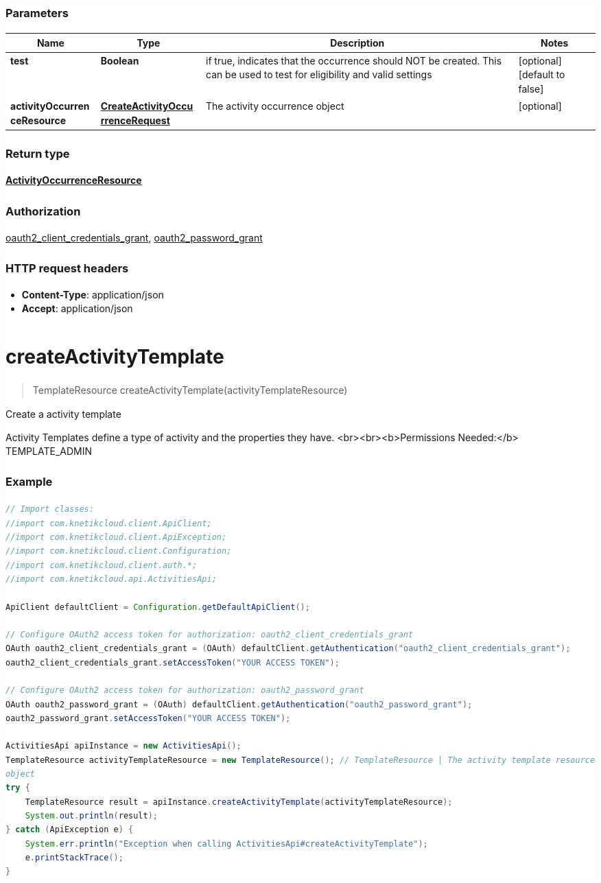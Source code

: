 
### Parameters

Name | Type | Description  | Notes
------------- | ------------- | ------------- | -------------
 **test** | **Boolean**| if true, indicates that the occurrence should NOT be created. This can be used to test for eligibility and valid settings | [optional] [default to false]
 **activityOccurrenceResource** | [**CreateActivityOccurrenceRequest**](CreateActivityOccurrenceRequest.md)| The activity occurrence object | [optional]

### Return type

[**ActivityOccurrenceResource**](ActivityOccurrenceResource.md)

### Authorization

[oauth2_client_credentials_grant](../README.md#oauth2_client_credentials_grant), [oauth2_password_grant](../README.md#oauth2_password_grant)

### HTTP request headers

 - **Content-Type**: application/json
 - **Accept**: application/json

<a name="createActivityTemplate"></a>
# **createActivityTemplate**
> TemplateResource createActivityTemplate(activityTemplateResource)

Create a activity template

Activity Templates define a type of activity and the properties they have. &lt;br&gt;&lt;br&gt;&lt;b&gt;Permissions Needed:&lt;/b&gt; TEMPLATE_ADMIN

### Example
```java
// Import classes:
//import com.knetikcloud.client.ApiClient;
//import com.knetikcloud.client.ApiException;
//import com.knetikcloud.client.Configuration;
//import com.knetikcloud.client.auth.*;
//import com.knetikcloud.api.ActivitiesApi;

ApiClient defaultClient = Configuration.getDefaultApiClient();

// Configure OAuth2 access token for authorization: oauth2_client_credentials_grant
OAuth oauth2_client_credentials_grant = (OAuth) defaultClient.getAuthentication("oauth2_client_credentials_grant");
oauth2_client_credentials_grant.setAccessToken("YOUR ACCESS TOKEN");

// Configure OAuth2 access token for authorization: oauth2_password_grant
OAuth oauth2_password_grant = (OAuth) defaultClient.getAuthentication("oauth2_password_grant");
oauth2_password_grant.setAccessToken("YOUR ACCESS TOKEN");

ActivitiesApi apiInstance = new ActivitiesApi();
TemplateResource activityTemplateResource = new TemplateResource(); // TemplateResource | The activity template resource object
try {
    TemplateResource result = apiInstance.createActivityTemplate(activityTemplateResource);
    System.out.println(result);
} catch (ApiException e) {
    System.err.println("Exception when calling ActivitiesApi#createActivityTemplate");
    e.printStackTrace();
}
```
